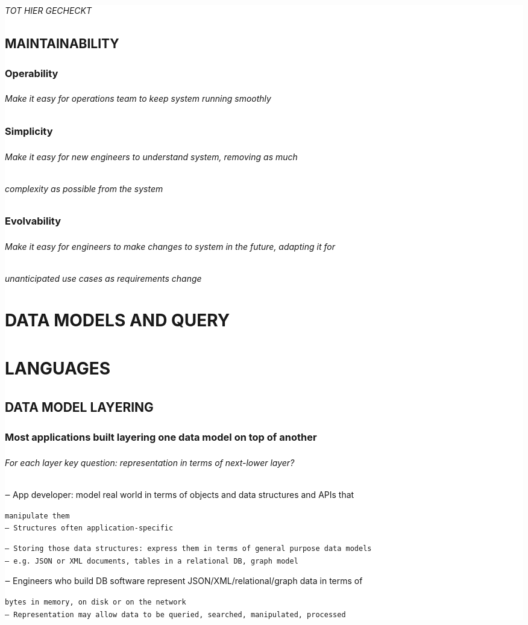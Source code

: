 *TOT HIER GECHECKT*

## MAINTAINABILITY

### Operability

###### Make it easy for operations team to keep system running smoothly

### Simplicity

###### Make it easy for new engineers to understand system, removing as much

###### complexity as possible from the system

### Evolvability

###### Make it easy for engineers to make changes to system in the future, adapting it for

###### unanticipated use cases as requirements change


# DATA MODELS AND QUERY

# LANGUAGES


## DATA MODEL LAYERING

### Most applications built layering one data model on top of another

###### For each layer key question: representation in terms of next-lower layer?

‒ App developer: model real world in terms of objects and data structures and APIs that

```
manipulate them
‒ Structures often application-specific
```
```
‒ Storing those data structures: express them in terms of general purpose data models
‒ e.g. JSON or XML documents, tables in a relational DB, graph model
```
‒ Engineers who build DB software represent JSON/XML/relational/graph data in terms of

```
bytes in memory, on disk or on the network
‒ Representation may allow data to be queried, searched, manipulated, processed
```
